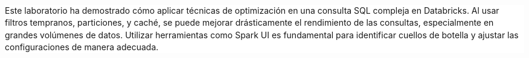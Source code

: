 Este laboratorio ha demostrado cómo aplicar técnicas de optimización en una consulta SQL compleja en Databricks. Al usar filtros tempranos, particiones, y caché, se puede mejorar drásticamente el rendimiento de las consultas, especialmente en grandes volúmenes de datos. Utilizar herramientas como Spark UI es fundamental para identificar cuellos de botella y ajustar las configuraciones de manera adecuada.